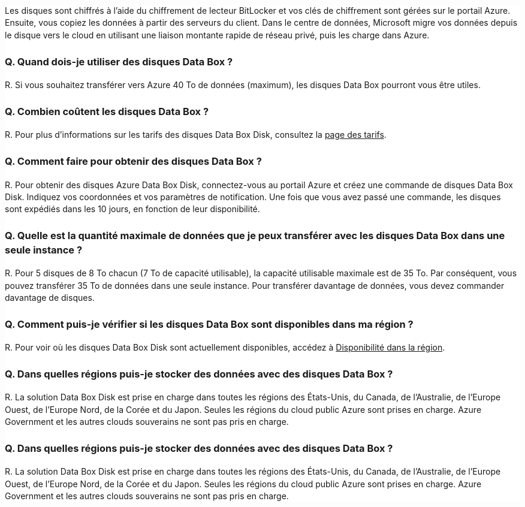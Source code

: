 Les disques sont chiffrés à l’aide du chiffrement de lecteur BitLocker et vos clés de chiffrement sont gérées sur le portail Azure. Ensuite, vous copiez les données à partir des serveurs du client. Dans le centre de données, Microsoft migre vos données depuis le disque vers le cloud en utilisant une liaison montante rapide de réseau privé, puis les charge dans Azure.

### <a name="q-when-should-i-use-data-box-disks"></a>Q. Quand dois-je utiliser des disques Data Box ?
R. Si vous souhaitez transférer vers Azure 40 To de données (maximum), les disques Data Box pourront vous être utiles.

### <a name="q-what-is-the-price-of-data-box-disks"></a>Q. Combien coûtent les disques Data Box ?
R. Pour plus d’informations sur les tarifs des disques Data Box Disk, consultez la [page des tarifs](https://azure.microsoft.com/pricing/details/databox/disk/).

### <a name="q-how-do-i-get-data-box-disks"></a>Q. Comment faire pour obtenir des disques Data Box ? 
R.  Pour obtenir des disques Azure Data Box Disk, connectez-vous au portail Azure et créez une commande de disques Data Box Disk. Indiquez vos coordonnées et vos paramètres de notification. Une fois que vous avez passé une commande, les disques sont expédiés dans les 10 jours, en fonction de leur disponibilité.

### <a name="q-what-is-the-maximum-amount-of-data-i-can-transfer-with-data-box-disks-in-one-instance"></a>Q. Quelle est la quantité maximale de données que je peux transférer avec les disques Data Box dans une seule instance ?
R. Pour 5 disques de 8 To chacun (7 To de capacité utilisable), la capacité utilisable maximale est de 35 To. Par conséquent, vous pouvez transférer 35 To de données dans une seule instance. Pour transférer davantage de données, vous devez commander davantage de disques.

### <a name="q-how-can-i-check-if-data-box-disks-are-available-in-my-region"></a>Q. Comment puis-je vérifier si les disques Data Box sont disponibles dans ma région ? 
R.  Pour voir où les disques Data Box Disk sont actuellement disponibles, accédez à [Disponibilité dans la région](data-box-disk-overview.md#region-availability).  

### <a name="q-which-regions-can-i-store-data-in-with-data-box-disks"></a>Q. Dans quelles régions puis-je stocker des données avec des disques Data Box ?
R. La solution Data Box Disk est prise en charge dans toutes les régions des États-Unis, du Canada, de l’Australie, de l’Europe Ouest, de l’Europe Nord, de la Corée et du Japon. Seules les régions du cloud public Azure sont prises en charge. Azure Government et les autres clouds souverains ne sont pas pris en charge.

### <a name="q-which-regions-can-i-store-data-in-with-data-box-disks"></a>Q. Dans quelles régions puis-je stocker des données avec des disques Data Box ?
R. La solution Data Box Disk est prise en charge dans toutes les régions des États-Unis, du Canada, de l’Australie, de l’Europe Ouest, de l’Europe Nord, de la Corée et du Japon. Seules les régions du cloud public Azure sont prises en charge. Azure Government et les autres clouds souverains ne sont pas pris en charge.
